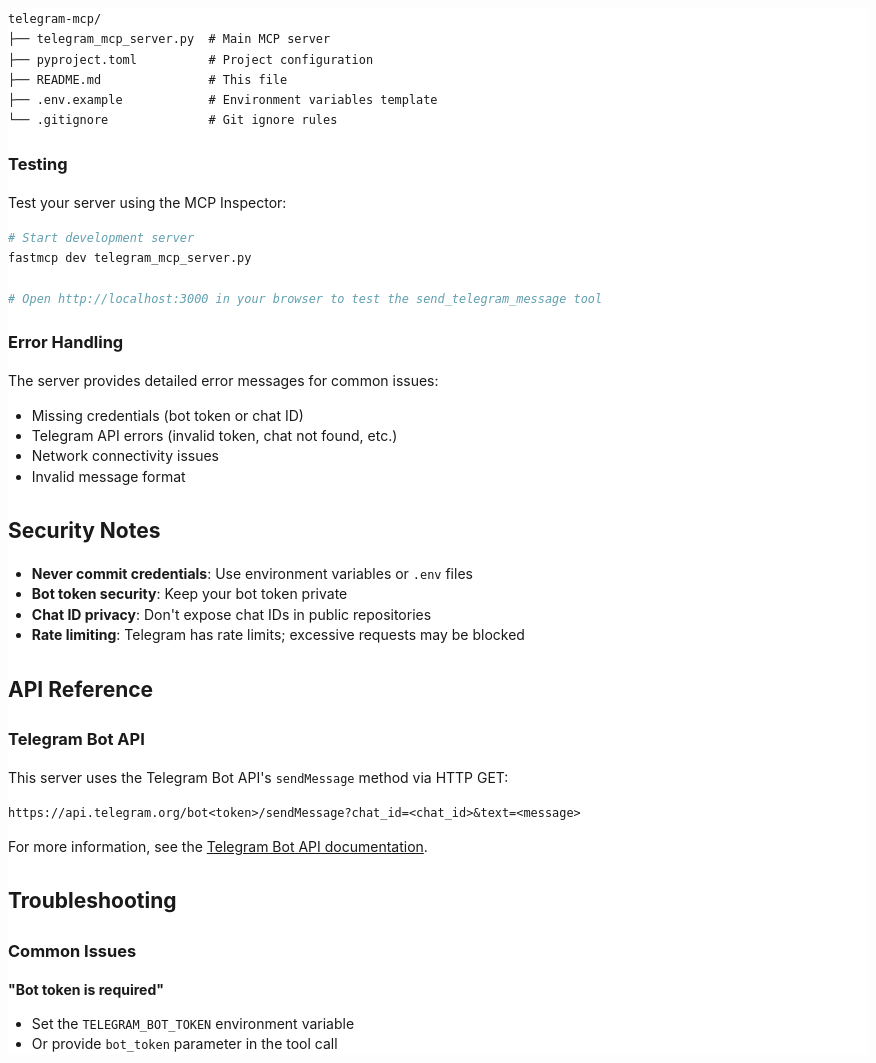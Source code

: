 ```
telegram-mcp/
├── telegram_mcp_server.py  # Main MCP server
├── pyproject.toml          # Project configuration
├── README.md               # This file
├── .env.example            # Environment variables template
└── .gitignore              # Git ignore rules
```

### Testing

Test your server using the MCP Inspector:

```bash
# Start development server
fastmcp dev telegram_mcp_server.py

# Open http://localhost:3000 in your browser to test the send_telegram_message tool
```

### Error Handling

The server provides detailed error messages for common issues:

- Missing credentials (bot token or chat ID)
- Telegram API errors (invalid token, chat not found, etc.)
- Network connectivity issues
- Invalid message format

## Security Notes

- **Never commit credentials**: Use environment variables or `.env` files
- **Bot token security**: Keep your bot token private
- **Chat ID privacy**: Don't expose chat IDs in public repositories
- **Rate limiting**: Telegram has rate limits; excessive requests may be blocked

## API Reference

### Telegram Bot API

This server uses the Telegram Bot API's `sendMessage` method via HTTP GET:

```
https://api.telegram.org/bot<token>/sendMessage?chat_id=<chat_id>&text=<message>
```

For more information, see the [Telegram Bot API documentation](https://core.telegram.org/bots/api).

## Troubleshooting

### Common Issues

**"Bot token is required"**
- Set the `TELEGRAM_BOT_TOKEN` environment variable
- Or provide `bot_token` parameter in the tool call
